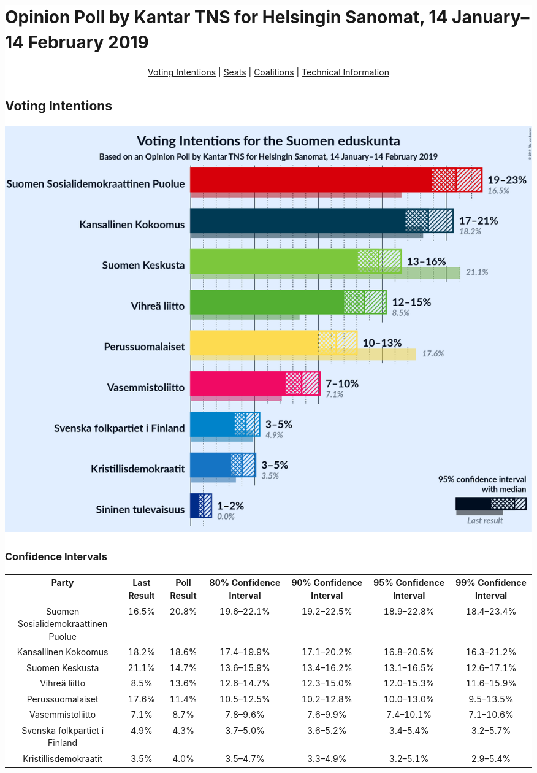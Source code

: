 # Opinion Poll by Kantar TNS for Helsingin Sanomat, 14 January–14 February 2019

<p align="center"><a href="#voting-intentions">Voting Intentions</a> | <a href="#seats">Seats</a> | <a href="#coalitions">Coalitions</a> | <a href="#technical-information">Technical Information</a></p>

## Voting Intentions

![Graph with voting intentions not yet produced](2019-02-14-KantarTNS.png "Voting Intentions")

### Confidence Intervals

| Party | Last Result | Poll Result | 80% Confidence Interval | 90% Confidence Interval | 95% Confidence Interval | 99% Confidence Interval |
|:-----:|:-----------:|:-----------:|:-----------------------:|:-----------------------:|:-----------------------:|:-----------------------:|
| Suomen Sosialidemokraattinen Puolue | 16.5% | 20.8% | 19.6–22.1% |19.2–22.5% |18.9–22.8% |18.4–23.4% |
| Kansallinen Kokoomus | 18.2% | 18.6% | 17.4–19.9% |17.1–20.2% |16.8–20.5% |16.3–21.2% |
| Suomen Keskusta | 21.1% | 14.7% | 13.6–15.9% |13.4–16.2% |13.1–16.5% |12.6–17.1% |
| Vihreä liitto | 8.5% | 13.6% | 12.6–14.7% |12.3–15.0% |12.0–15.3% |11.6–15.9% |
| Perussuomalaiset | 17.6% | 11.4% | 10.5–12.5% |10.2–12.8% |10.0–13.0% |9.5–13.5% |
| Vasemmistoliitto | 7.1% | 8.7% | 7.8–9.6% |7.6–9.9% |7.4–10.1% |7.1–10.6% |
| Svenska folkpartiet i Finland | 4.9% | 4.3% | 3.7–5.0% |3.6–5.2% |3.4–5.4% |3.2–5.7% |
| Kristillisdemokraatit | 3.5% | 4.0% | 3.5–4.7% |3.3–4.9% |3.2–5.1% |2.9–5.4% |